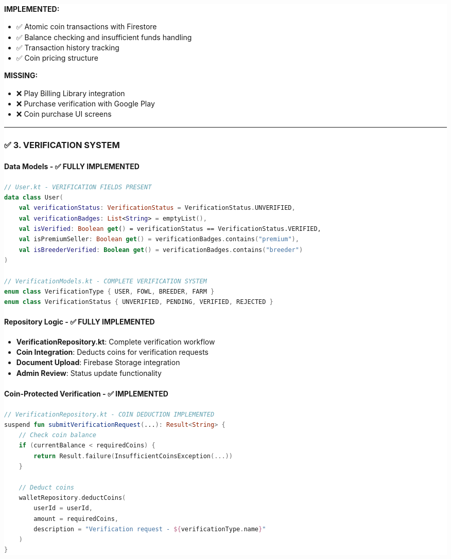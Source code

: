 **IMPLEMENTED:**
- ✅ Atomic coin transactions with Firestore
- ✅ Balance checking and insufficient funds handling
- ✅ Transaction history tracking
- ✅ Coin pricing structure

**MISSING:**
- ❌ Play Billing Library integration
- ❌ Purchase verification with Google Play
- ❌ Coin purchase UI screens

---

### ✅ **3. VERIFICATION SYSTEM**

#### **Data Models** - ✅ FULLY IMPLEMENTED
```kotlin
// User.kt - VERIFICATION FIELDS PRESENT
data class User(
    val verificationStatus: VerificationStatus = VerificationStatus.UNVERIFIED,
    val verificationBadges: List<String> = emptyList(),
    val isVerified: Boolean get() = verificationStatus == VerificationStatus.VERIFIED,
    val isPremiumSeller: Boolean get() = verificationBadges.contains("premium"),
    val isBreederVerified: Boolean get() = verificationBadges.contains("breeder")
)

// VerificationModels.kt - COMPLETE VERIFICATION SYSTEM
enum class VerificationType { USER, FOWL, BREEDER, FARM }
enum class VerificationStatus { UNVERIFIED, PENDING, VERIFIED, REJECTED }
```

#### **Repository Logic** - ✅ FULLY IMPLEMENTED
- **VerificationRepository.kt**: Complete verification workflow
- **Coin Integration**: Deducts coins for verification requests
- **Document Upload**: Firebase Storage integration
- **Admin Review**: Status update functionality

#### **Coin-Protected Verification** - ✅ IMPLEMENTED
```kotlin
// VerificationRepository.kt - COIN DEDUCTION IMPLEMENTED
suspend fun submitVerificationRequest(...): Result<String> {
    // Check coin balance
    if (currentBalance < requiredCoins) {
        return Result.failure(InsufficientCoinsException(...))
    }
    
    // Deduct coins
    walletRepository.deductCoins(
        userId = userId,
        amount = requiredCoins,
        description = "Verification request - ${verificationType.name}"
    )
}
```
